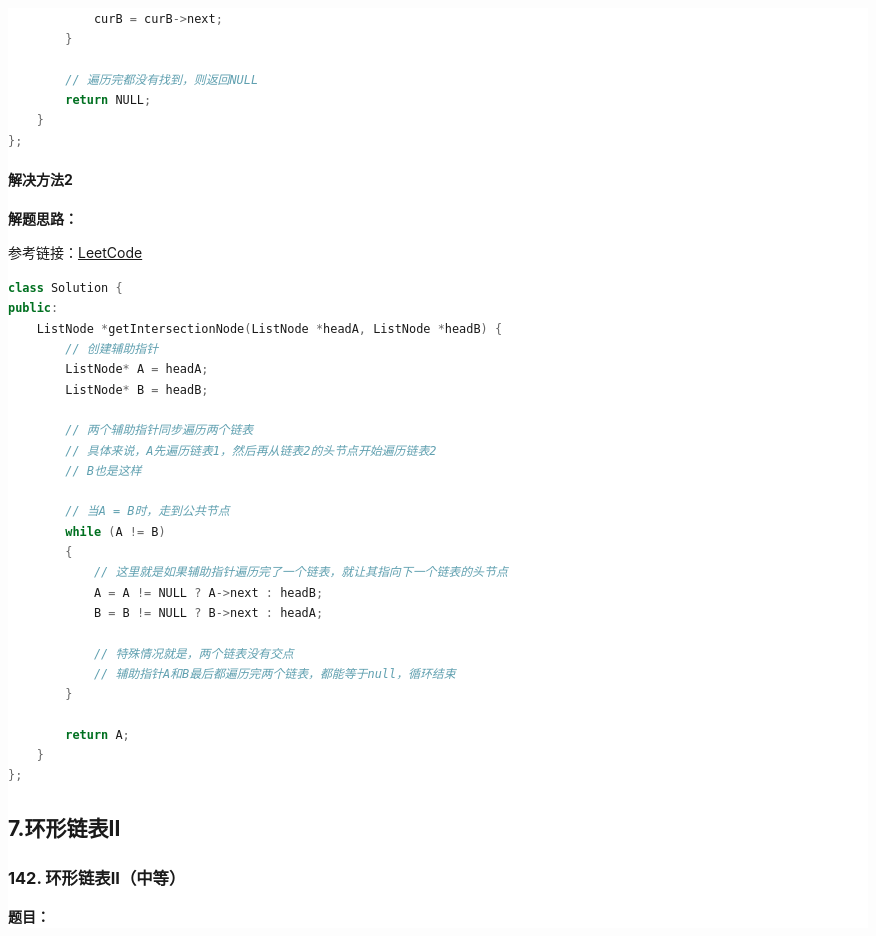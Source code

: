 ```c++
            curB = curB->next;
        }

        // 遍历完都没有找到，则返回NULL
        return NULL;
    }
};
```



#### 解决方法2

**解题思路：**

参考链接：[LeetCode](https://leetcode.cn/problems/intersection-of-two-linked-lists-lcci/solution/mian-shi-ti-0207-lian-biao-xiang-jiao-sh-b8hn/)



```c++
class Solution {
public:
    ListNode *getIntersectionNode(ListNode *headA, ListNode *headB) {
        // 创建辅助指针
        ListNode* A = headA;
        ListNode* B = headB;

        // 两个辅助指针同步遍历两个链表
        // 具体来说，A先遍历链表1，然后再从链表2的头节点开始遍历链表2
        // B也是这样

        // 当A = B时，走到公共节点
        while (A != B)
        {
            // 这里就是如果辅助指针遍历完了一个链表，就让其指向下一个链表的头节点
            A = A != NULL ? A->next : headB;
            B = B != NULL ? B->next : headA;

            // 特殊情况就是，两个链表没有交点
            // 辅助指针A和B最后都遍历完两个链表，都能等于null，循环结束
        }

        return A;
    }
};
```



## 7.环形链表II

### 142. 环形链表II（中等）

**题目：**
